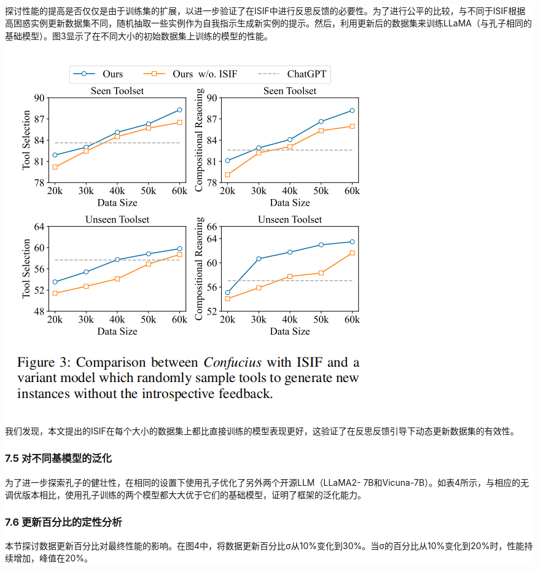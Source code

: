探讨性能的提高是否仅仅是由于训练集的扩展，以进一步验证了在ISIF中进行反思反馈的必要性。为了进行公平的比较，与不同于ISIF根据高困惑实例更新数据集不同，随机抽取一些实例作为自我指示生成新实例的提示。然后，利用更新后的数据集来训练LLaMA（与孔子相同的基础模型）。图3显示了在不同大小的初始数据集上训练的模型的性能。

![](.\Figures\fig3.png)

我们发现，本文提出的ISIF在每个大小的数据集上都比直接训练的模型表现更好，这验证了在反思反馈引导下动态更新数据集的有效性。

### 7.5 对不同基模型的泛化

为了进一步探索孔子的健壮性，在相同的设置下使用孔子优化了另外两个开源LLM（LLaMA2- 7B和Vicuna-7B）。如表4所示，与相应的无调优版本相比，使用孔子训练的两个模型都大大优于它们的基础模型，证明了框架的泛化能力。

### 7.6 更新百分比的定性分析

本节探讨数据更新百分比对最终性能的影响。在图4中，将数据更新百分比σ从10%变化到30%。当σ的百分比从10%变化到20%时，性能持续增加，峰值在20%。
